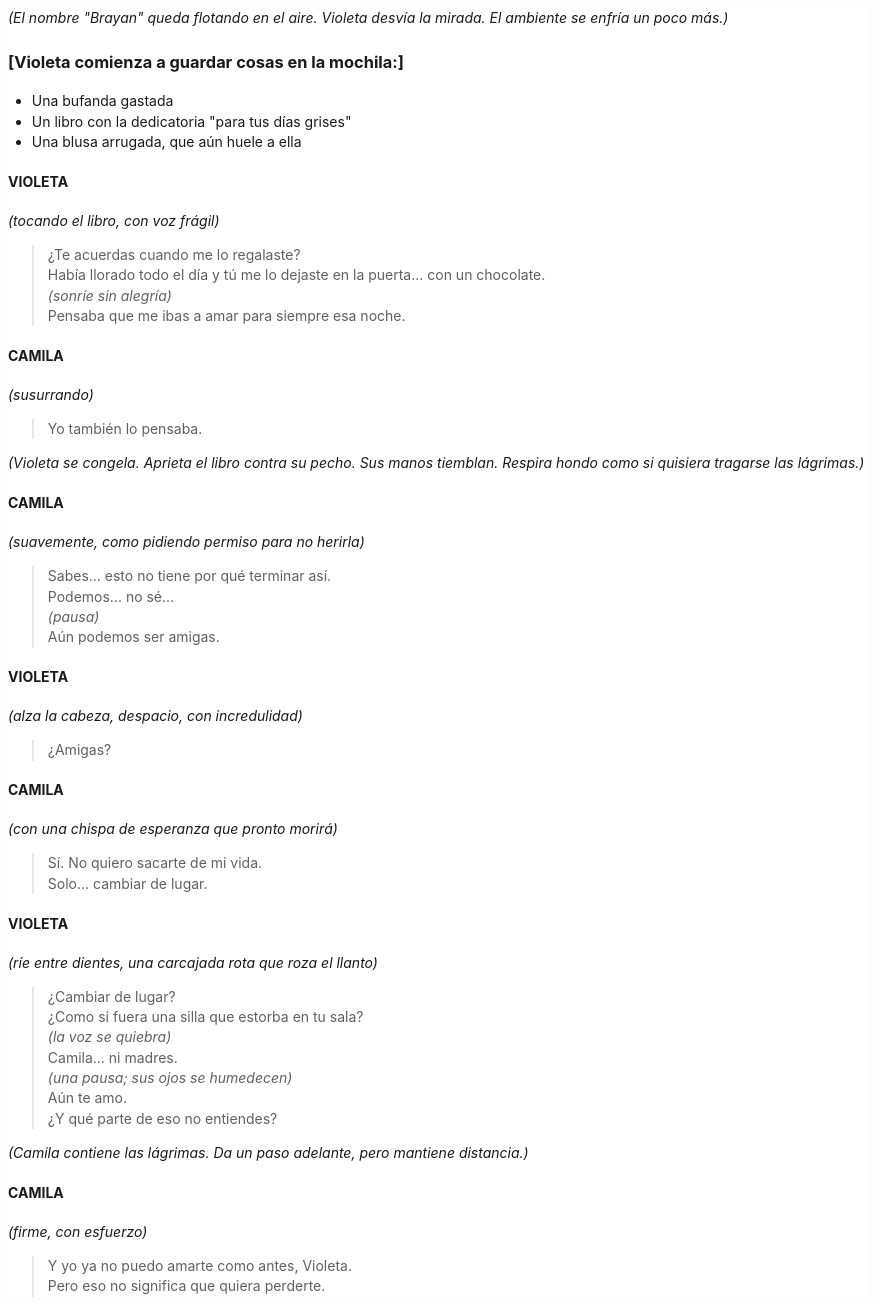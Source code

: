 *(El nombre "Brayan" queda flotando en el aire. Violeta desvía la mirada. El ambiente se enfría un poco más.)*

### [Violeta comienza a guardar cosas en la mochila:]
- Una bufanda gastada
- Un libro con la dedicatoria "para tus días grises"
- Una blusa arrugada, que aún huele a ella

#### VIOLETA
*(tocando el libro, con voz frágil)*
> ¿Te acuerdas cuando me lo regalaste?  
> Había llorado todo el día y tú me lo dejaste en la puerta... con un chocolate.  
> *(sonríe sin alegría)*  
> Pensaba que me ibas a amar para siempre esa noche.

#### CAMILA
*(susurrando)*
> Yo también lo pensaba.

*(Violeta se congela. Aprieta el libro contra su pecho. Sus manos tiemblan. Respira hondo como si quisiera tragarse las lágrimas.)*

#### CAMILA
*(suavemente, como pidiendo permiso para no herirla)*
> Sabes... esto no tiene por qué terminar así.  
> Podemos... no sé...  
> *(pausa)*  
> Aún podemos ser amigas.

#### VIOLETA
*(alza la cabeza, despacio, con incredulidad)*
> ¿Amigas?

#### CAMILA
*(con una chispa de esperanza que pronto morirá)*
> Sí. No quiero sacarte de mi vida.  
> Solo... cambiar de lugar.

#### VIOLETA
*(ríe entre dientes, una carcajada rota que roza el llanto)*
> ¿Cambiar de lugar?  
> ¿Como si fuera una silla que estorba en tu sala?  
> *(la voz se quiebra)*  
> Camila... ni madres.  
> *(una pausa; sus ojos se humedecen)*  
> Aún te amo.  
> ¿Y qué parte de eso no entiendes?

*(Camila contiene las lágrimas. Da un paso adelante, pero mantiene distancia.)*

#### CAMILA
*(firme, con esfuerzo)*
> Y yo ya no puedo amarte como antes, Violeta.  
> Pero eso no significa que quiera perderte.
